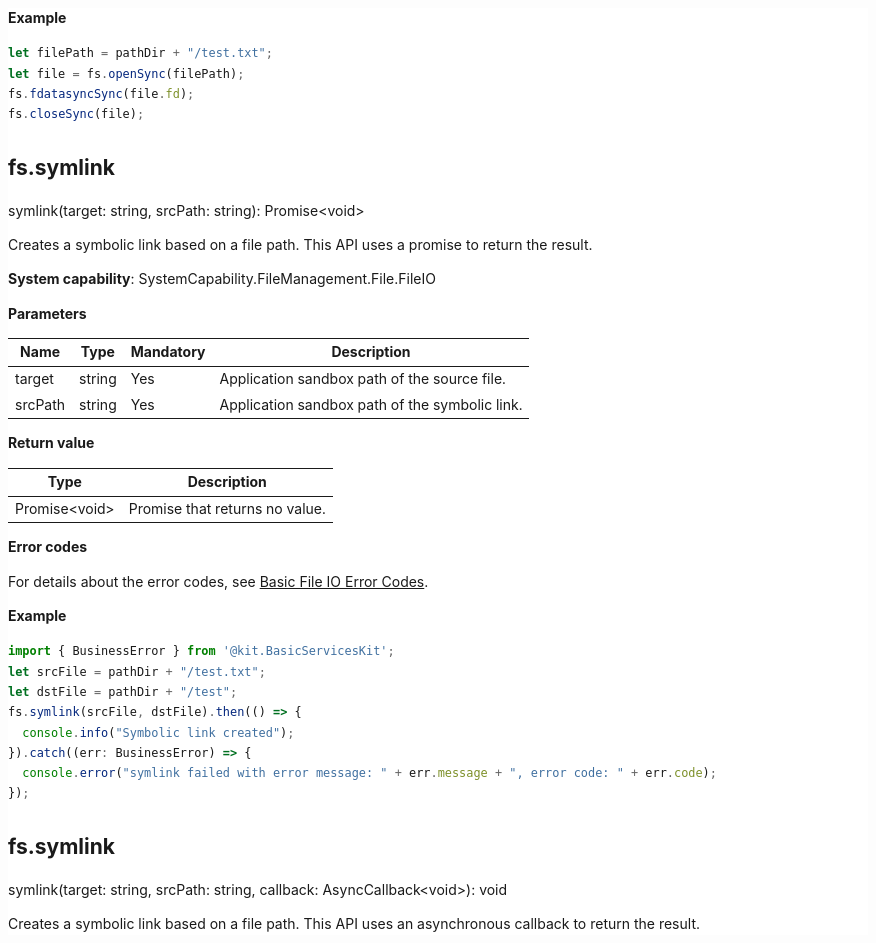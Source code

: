 **Example**

  ```ts
  let filePath = pathDir + "/test.txt";
  let file = fs.openSync(filePath);
  fs.fdatasyncSync(file.fd);
  fs.closeSync(file);
  ```

## fs.symlink

symlink(target: string, srcPath: string): Promise&lt;void&gt;

Creates a symbolic link based on a file path. This API uses a promise to return the result.

**System capability**: SystemCapability.FileManagement.File.FileIO

**Parameters**

| Name | Type  | Mandatory| Description                        |
| ------- | ------ | ---- | ---------------------------- |
| target  | string | Yes  | Application sandbox path of the source file.    |
| srcPath | string | Yes  | Application sandbox path of the symbolic link.|

**Return value**

  | Type                 | Description                          |
  | ------------------- | ---------------------------- |
  | Promise&lt;void&gt; | Promise that returns no value.|

**Error codes**

For details about the error codes, see [Basic File IO Error Codes](errorcode-filemanagement.md#basic-file-io-error-codes).

**Example**

  ```ts
  import { BusinessError } from '@kit.BasicServicesKit';
  let srcFile = pathDir + "/test.txt";
  let dstFile = pathDir + "/test";
  fs.symlink(srcFile, dstFile).then(() => {
    console.info("Symbolic link created");
  }).catch((err: BusinessError) => {
    console.error("symlink failed with error message: " + err.message + ", error code: " + err.code);
  });
  ```


## fs.symlink
symlink(target: string, srcPath: string, callback: AsyncCallback&lt;void&gt;): void

Creates a symbolic link based on a file path. This API uses an asynchronous callback to return the result.
